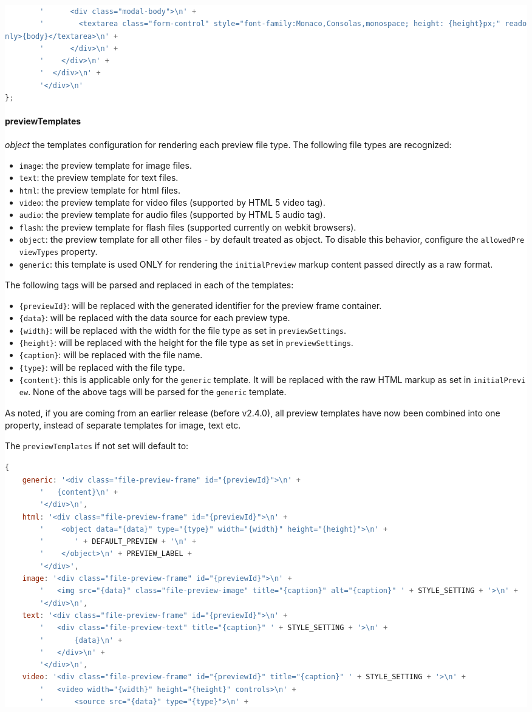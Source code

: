 ```js
        '      <div class="modal-body">\n' +
        '        <textarea class="form-control" style="font-family:Monaco,Consolas,monospace; height: {height}px;" readonly>{body}</textarea>\n' +
        '      </div>\n' +
        '    </div>\n' +
        '  </div>\n' +
        '</div>\n'    
};
```

#### previewTemplates

_object_ the templates configuration for rendering each preview file type. The following file types are recognized:

- `image`: the preview template for image files.
- `text`: the  preview template for text files.
- `html`: the preview template for html files.
- `video`: the preview template for video files (supported by HTML 5 video tag).
- `audio`: the preview template for audio files (supported by HTML 5 audio tag).
- `flash`: the preview template for flash files (supported currently on webkit browsers).
- `object`: the preview template for all other files - by default treated as object. To disable this behavior, configure the `allowedPreviewTypes` property.
- `generic`: this template is used ONLY for rendering the `initialPreview` markup content passed directly as a raw format. 

The following tags will be parsed and replaced in each of the templates:

- `{previewId}`: will be replaced with the generated identifier for the preview frame container.
- `{data}`: will be replaced with the data source for each preview type.
- `{width}`: will be replaced with the width for the file type as set in `previewSettings`.
- `{height}`: will be replaced with the height for the file type as set in `previewSettings`.
- `{caption}`: will be replaced with the file name.
- `{type}`: will be replaced with the file type.
- `{content}`: this is applicable only for the `generic` template. It will be replaced with the raw HTML markup as set in `initialPreview`. None of 
   the above tags will be parsed for the `generic` template.

As noted, if you are coming from an earlier release (before v2.4.0), all preview templates have now been combined into one property, instead of separate templates for image, text etc. 

The `previewTemplates` if not set will default to:

```js
{
    generic: '<div class="file-preview-frame" id="{previewId}">\n' +
        '   {content}\n' +
        '</div>\n',
    html: '<div class="file-preview-frame" id="{previewId}">\n' +
        '    <object data="{data}" type="{type}" width="{width}" height="{height}">\n' +
        '       ' + DEFAULT_PREVIEW + '\n' +
        '    </object>\n' + PREVIEW_LABEL + 
        '</div>',
    image: '<div class="file-preview-frame" id="{previewId}">\n' +
        '   <img src="{data}" class="file-preview-image" title="{caption}" alt="{caption}" ' + STYLE_SETTING + '>\n' +
        '</div>\n',
    text: '<div class="file-preview-frame" id="{previewId}">\n' +
        '   <div class="file-preview-text" title="{caption}" ' + STYLE_SETTING + '>\n' +
        '       {data}\n' + 
        '   </div>\n' + 
        '</div>\n',
    video: '<div class="file-preview-frame" id="{previewId}" title="{caption}" ' + STYLE_SETTING + '>\n' +
        '   <video width="{width}" height="{height}" controls>\n' +
        '       <source src="{data}" type="{type}">\n' +
```